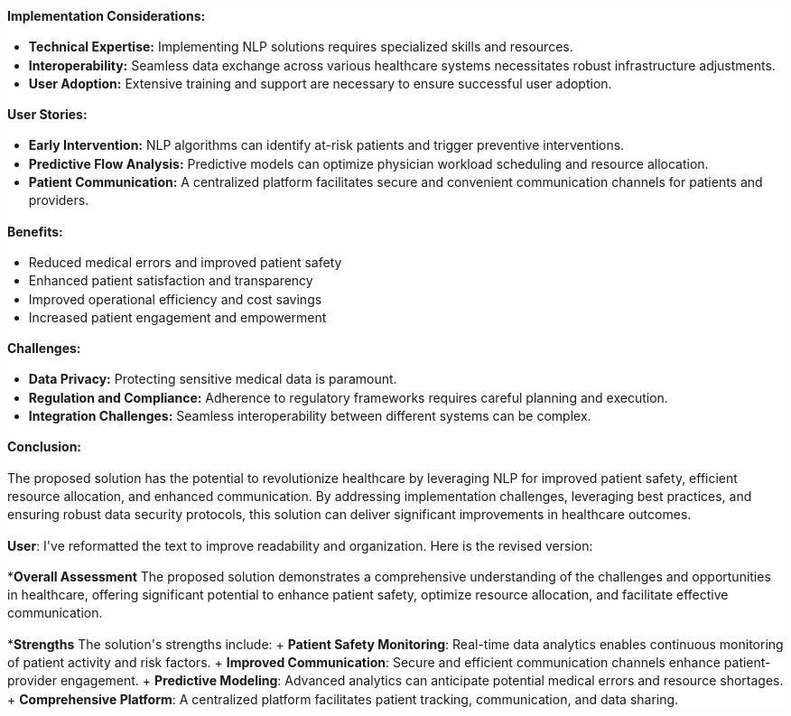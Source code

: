 **Implementation Considerations:**

* **Technical Expertise:** Implementing NLP solutions requires specialized skills and resources.
* **Interoperability:** Seamless data exchange across various healthcare systems necessitates robust infrastructure adjustments.
* **User Adoption:** Extensive training and support are necessary to ensure successful user adoption.

**User Stories:**

* **Early Intervention:** NLP algorithms can identify at-risk patients and trigger preventive interventions.
* **Predictive Flow Analysis:** Predictive models can optimize physician workload scheduling and resource allocation.
* **Patient Communication:** A centralized platform facilitates secure and convenient communication channels for patients and providers.

**Benefits:**

* Reduced medical errors and improved patient safety
* Enhanced patient satisfaction and transparency
* Improved operational efficiency and cost savings
* Increased patient engagement and empowerment

**Challenges:**

* **Data Privacy:** Protecting sensitive medical data is paramount.
* **Regulation and Compliance:** Adherence to regulatory frameworks requires careful planning and execution.
* **Integration Challenges:** Seamless interoperability between different systems can be complex.

**Conclusion:**

The proposed solution has the potential to revolutionize healthcare by leveraging NLP for improved patient safety, efficient resource allocation, and enhanced communication. By addressing implementation challenges, leveraging best practices, and ensuring robust data security protocols, this solution can deliver significant improvements in healthcare outcomes.

**User**: I've reformatted the text to improve readability and organization. Here is the revised version:

***Overall Assessment**
The proposed solution demonstrates a comprehensive understanding of the challenges and opportunities in healthcare, offering significant potential to enhance patient safety, optimize resource allocation, and facilitate effective communication.

***Strengths**
The solution's strengths include:
	+ **Patient Safety Monitoring**: Real-time data analytics enables continuous monitoring of patient activity and risk factors.
	+ **Improved Communication**: Secure and efficient communication channels enhance patient-provider engagement.
	+ **Predictive Modeling**: Advanced analytics can anticipate potential medical errors and resource shortages.
	+ **Comprehensive Platform**: A centralized platform facilitates patient tracking, communication, and data sharing.
